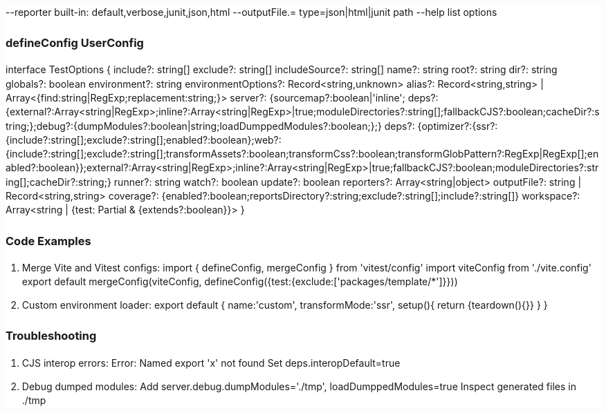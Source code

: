 --reporter <string>            built-in: default,verbose,junit,json,html
--outputFile.<type>=<string>   type=json|html|junit path
--help                         list options

### defineConfig UserConfig<TestOptions>
interface TestOptions {
  include?: string[]
  exclude?: string[]
  includeSource?: string[]
  name?: string
  root?: string
  dir?: string
  globals?: boolean
  environment?: string
  environmentOptions?: Record<string,unknown>
  alias?: Record<string,string> | Array<{find:string|RegExp;replacement:string;}>
  server?: {sourcemap?:boolean|'inline'; deps?:{external?:Array<string|RegExp>;inline?:Array<string|RegExp>|true;moduleDirectories?:string[];fallbackCJS?:boolean;cacheDir?:string;};debug?:{dumpModules?:boolean|string;loadDumppedModules?:boolean;};}
  deps?: {optimizer?:{ssr?:{include?:string[];exclude?:string[];enabled?:boolean};web?:{include?:string[];exclude?:string[];transformAssets?:boolean;transformCss?:boolean;transformGlobPattern?:RegExp|RegExp[];enabled?:boolean}};external?:Array<string|RegExp>;inline?:Array<string|RegExp>|true;fallbackCJS?:boolean;moduleDirectories?:string[];cacheDir?:string;}
  runner?: string
  watch?: boolean
  update?: boolean
  reporters?: Array<string|object>
  outputFile?: string | Record<string,string>
  coverage?: {enabled?:boolean;reportsDirectory?:string;exclude?:string[];include?:string[]}
  workspace?: Array<string | {test: Partial<TestOptions> & {extends?:boolean}}>
}

### Code Examples
1. Merge Vite and Vitest configs:
import { defineConfig, mergeConfig } from 'vitest/config'
import viteConfig from './vite.config'
export default mergeConfig(viteConfig, defineConfig({test:{exclude:['packages/template/*']}}))

2. Custom environment loader:
export default <Environment>{
  name:'custom',
  transformMode:'ssr',
  setup(){ return {teardown(){}} }
}

### Troubleshooting
1. CJS interop errors:
Error: Named export 'x' not found
Set deps.interopDefault=true

2. Debug dumped modules:
Add server.debug.dumpModules='./tmp', loadDumppedModules=true
Inspect generated files in ./tmp
